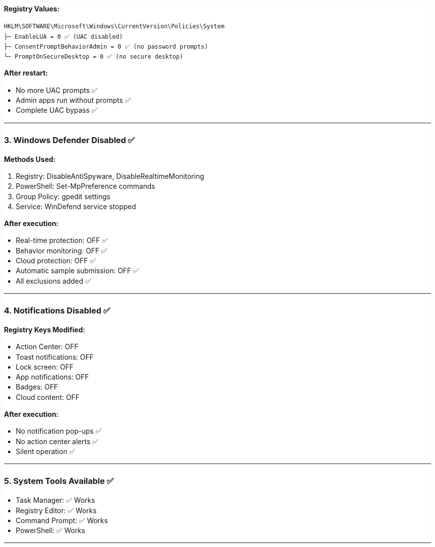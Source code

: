 **Registry Values:**
```
HKLM\SOFTWARE\Microsoft\Windows\CurrentVersion\Policies\System
├─ EnableLUA = 0 ✅ (UAC disabled)
├─ ConsentPromptBehaviorAdmin = 0 ✅ (no password prompts)
└─ PromptOnSecureDesktop = 0 ✅ (no secure desktop)
```

**After restart:**
- No more UAC prompts ✅
- Admin apps run without prompts ✅
- Complete UAC bypass ✅

---

### 3. **Windows Defender Disabled** ✅

**Methods Used:**
1. Registry: DisableAntiSpyware, DisableRealtimeMonitoring
2. PowerShell: Set-MpPreference commands
3. Group Policy: gpedit settings
4. Service: WinDefend service stopped

**After execution:**
- Real-time protection: OFF ✅
- Behavior monitoring: OFF ✅
- Cloud protection: OFF ✅
- Automatic sample submission: OFF ✅
- All exclusions added ✅

---

### 4. **Notifications Disabled** ✅

**Registry Keys Modified:**
- Action Center: OFF
- Toast notifications: OFF
- Lock screen: OFF
- App notifications: OFF
- Badges: OFF
- Cloud content: OFF

**After execution:**
- No notification pop-ups ✅
- No action center alerts ✅
- Silent operation ✅

---

### 5. **System Tools Available** ✅

- Task Manager: ✅ Works
- Registry Editor: ✅ Works
- Command Prompt: ✅ Works
- PowerShell: ✅ Works

---